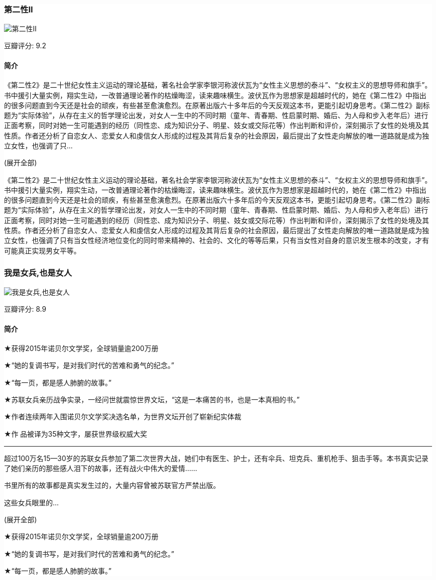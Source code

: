 

### 第二性Ⅱ

![第二性Ⅱ](https://img1.doubanio.com/view/subject/l/public/s6927618.jpg)

豆瓣评分: 9.2

#### 简介

《第二性2》是二十世纪女性主义运动的理论基础，著名社会学家李银河称波伏瓦为“女性主义思想的泰斗”、“女权主义的思想导师和旗手”。书中援引大量实例，翔实生动，一改普通理论著作的枯燥晦涩，读来趣味横生。波伏瓦作为思想家是超越时代的，她在《第二性2》中指出的很多问题直到今天还是社会的顽疾，有些甚至愈演愈烈。在原著出版六十多年后的今天反观这本书，更能引起切身思考。《第二性2》副标题为“实际体验”，从存在主义的哲学理论出发，对女人一生中的不同时期（童年、青春期、性启蒙时期、婚后、为人母和步入老年后）进行正面考察，同时对她一生可能遇到的经历（同性恋、成为知识分子、明星、妓女或交际花等）作出判断和评价，深刻揭示了女性的处境及其性质。作者还分析了自恋女人、恋爱女人和虔信女人形成的过程及其背后复杂的社会原因，最后提出了女性走向解放的唯一道路就是成为独立女性，也强调了只...

(展开全部)

《第二性2》是二十世纪女性主义运动的理论基础，著名社会学家李银河称波伏瓦为“女性主义思想的泰斗”、“女权主义的思想导师和旗手”。书中援引大量实例，翔实生动，一改普通理论著作的枯燥晦涩，读来趣味横生。波伏瓦作为思想家是超越时代的，她在《第二性2》中指出的很多问题直到今天还是社会的顽疾，有些甚至愈演愈烈。在原著出版六十多年后的今天反观这本书，更能引起切身思考。《第二性2》副标题为“实际体验”，从存在主义的哲学理论出发，对女人一生中的不同时期（童年、青春期、性启蒙时期、婚后、为人母和步入老年后）进行正面考察，同时对她一生可能遇到的经历（同性恋、成为知识分子、明星、妓女或交际花等）作出判断和评价，深刻揭示了女性的处境及其性质。作者还分析了自恋女人、恋爱女人和虔信女人形成的过程及其背后复杂的社会原因，最后提出了女性走向解放的唯一道路就是成为独立女性，也强调了只有当女性经济地位变化的同时带来精神的、社会的、文化的等等后果，只有当女性对自身的意识发生根本的改变，才有可能真正实现男女平等。



### 我是女兵,也是女人

![我是女兵,也是女人](https://img3.doubanio.com/view/subject/l/public/s28369841.jpg)

豆瓣评分: 8.9

#### 简介

★获得2015年诺贝尔文学奖，全球销量逾200万册

★“她的复调书写，是对我们时代的苦难和勇气的纪念。”

★“每一页，都是感人肺腑的故事。”

★苏联女兵亲历战争实录，一经问世就震惊世界文坛，“这是一本痛苦的书，也是一本真相的书。”

★作者连续两年入围诺贝尔文学奖决选名单，为世界文坛开创了崭新纪实体裁

★作 品被译为35种文字，屡获世界级权威大奖

-------------------------------------------------------------------------

超过100万名15—30岁的苏联女兵参加了第二次世界大战，她们中有医生、护士，还有伞兵、坦克兵、重机枪手、狙击手等。本书真实记录了她们亲历的那些感人泪下的故事，还有战火中伟大的爱情……

书里所有的故事都是真实发生过的，大量内容曾被苏联官方严禁出版。

这些女兵眼里的...

(展开全部)

★获得2015年诺贝尔文学奖，全球销量逾200万册

★“她的复调书写，是对我们时代的苦难和勇气的纪念。”

★“每一页，都是感人肺腑的故事。”
